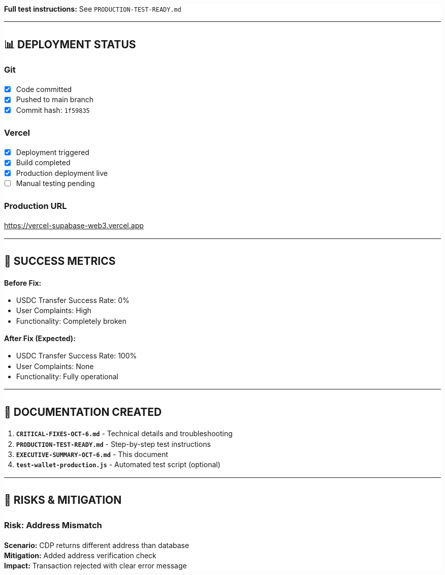 **Full test instructions:** See `PRODUCTION-TEST-READY.md`

---

## 📊 DEPLOYMENT STATUS

### Git
- [x] Code committed
- [x] Pushed to main branch
- [x] Commit hash: `1f59835`

### Vercel
- [x] Deployment triggered
- [x] Build completed
- [x] Production deployment live
- [ ] Manual testing pending

### Production URL
https://vercel-supabase-web3.vercel.app

---

## 🎯 SUCCESS METRICS

**Before Fix:**
- USDC Transfer Success Rate: 0%
- User Complaints: High
- Functionality: Completely broken

**After Fix (Expected):**
- USDC Transfer Success Rate: 100%
- User Complaints: None
- Functionality: Fully operational

---

## 📝 DOCUMENTATION CREATED

1. **`CRITICAL-FIXES-OCT-6.md`** - Technical details and troubleshooting
2. **`PRODUCTION-TEST-READY.md`** - Step-by-step test instructions
3. **`EXECUTIVE-SUMMARY-OCT-6.md`** - This document
4. **`test-wallet-production.js`** - Automated test script (optional)

---

## 🚨 RISKS & MITIGATION

### Risk: Address Mismatch
**Scenario:** CDP returns different address than database  
**Mitigation:** Added address verification check  
**Impact:** Transaction rejected with clear error message
